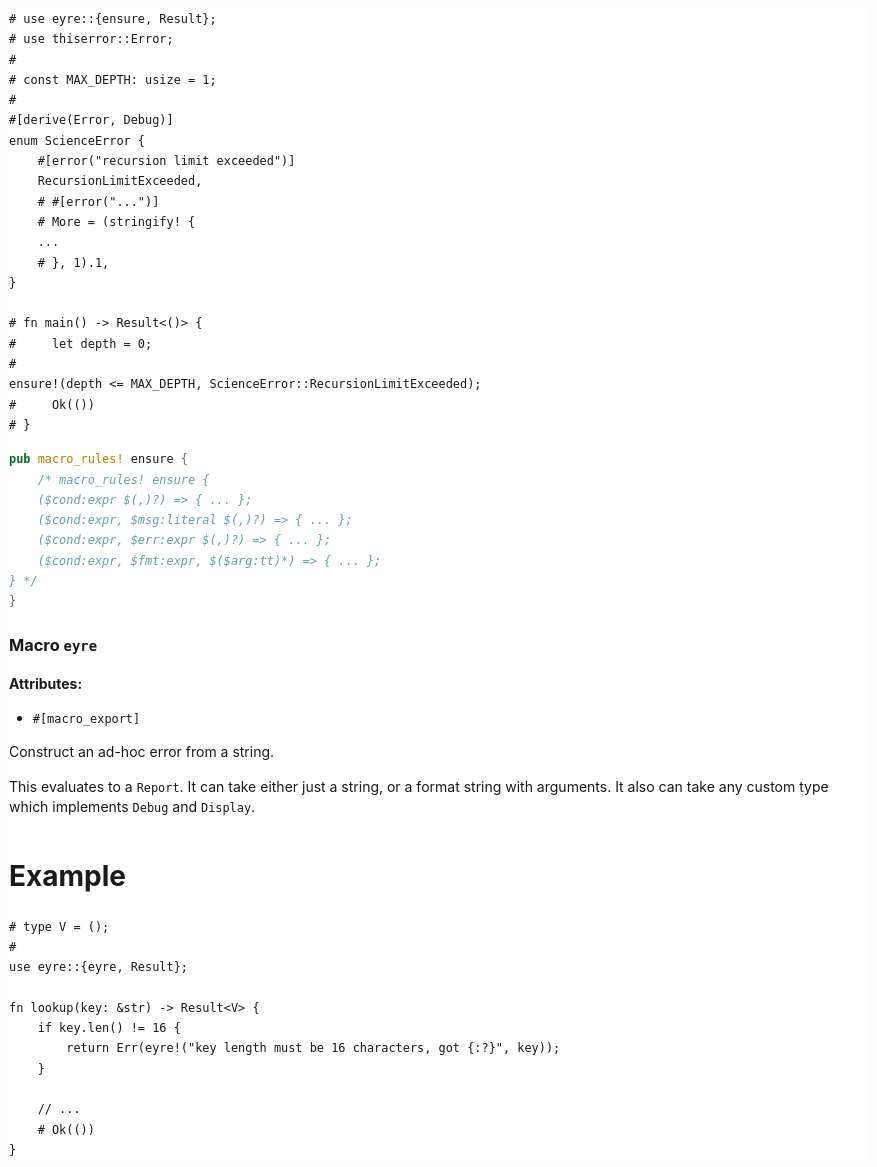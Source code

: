 ```
# use eyre::{ensure, Result};
# use thiserror::Error;
#
# const MAX_DEPTH: usize = 1;
#
#[derive(Error, Debug)]
enum ScienceError {
    #[error("recursion limit exceeded")]
    RecursionLimitExceeded,
    # #[error("...")]
    # More = (stringify! {
    ...
    # }, 1).1,
}

# fn main() -> Result<()> {
#     let depth = 0;
#
ensure!(depth <= MAX_DEPTH, ScienceError::RecursionLimitExceeded);
#     Ok(())
# }
```

```rust
pub macro_rules! ensure {
    /* macro_rules! ensure {
    ($cond:expr $(,)?) => { ... };
    ($cond:expr, $msg:literal $(,)?) => { ... };
    ($cond:expr, $err:expr $(,)?) => { ... };
    ($cond:expr, $fmt:expr, $($arg:tt)*) => { ... };
} */
}
```

### Macro `eyre`

**Attributes:**

- `#[macro_export]`

Construct an ad-hoc error from a string.

This evaluates to a `Report`. It can take either just a string, or a format
string with arguments. It also can take any custom type which implements
`Debug` and `Display`.

# Example

```
# type V = ();
#
use eyre::{eyre, Result};

fn lookup(key: &str) -> Result<V> {
    if key.len() != 16 {
        return Err(eyre!("key length must be 16 characters, got {:?}", key));
    }

    // ...
    # Ok(())
}
```


  [`std::backtrace`]: https://doc.rust-lang.org/std/backtrace/index.html#environment-variables
  [rust-lang/rust#53487]: https://github.com/rust-lang/rust/issues/53487
[commit 608a16a]: https://github.com/eyre-rs/eyre/pull/29/commits/608a16aa2c2c27eca6c88001cc94c6973c18f1d5
[RFC 2504]: https://github.com/rust-lang/rfcs/blob/master/text/2504-fix-error.md
[thiserror]: https://github.com/dtolnay/thiserror
[^1]: example and explanation of breakage <https://github.com/eyre-rs/eyre/issues/30#issuecomment-647650361>
[Report]: https://docs.rs/eyre/*/eyre/struct.Report.html
[`eyre::EyreHandler`]: https://docs.rs/eyre/*/eyre/trait.EyreHandler.html
[`eyre::WrapErr`]: https://docs.rs/eyre/*/eyre/trait.WrapErr.html
[`anyhow::Context`]: https://docs.rs/anyhow/*/anyhow/trait.Context.html
[`anyhow`]: https://github.com/dtolnay/anyhow
[`tracing_error::SpanTrace`]: https://docs.rs/tracing-error/*/tracing_error/struct.SpanTrace.html
[`stable-eyre`]: https://github.com/eyre-rs/stable-eyre
[`color-eyre`]: https://github.com/eyre-rs/color-eyre
[`jane-eyre`]: https://github.com/yaahc/jane-eyre
[`simple-eyre`]: https://github.com/eyre-rs/simple-eyre
[`color-spantrace`]: https://github.com/eyre-rs/color-spantrace
[`color-backtrace`]: https://github.com/athre0z/color-backtrace
[`EyreHandler`]: trait.EyreHandler.html
[`hook`]: fn.set_hook.html